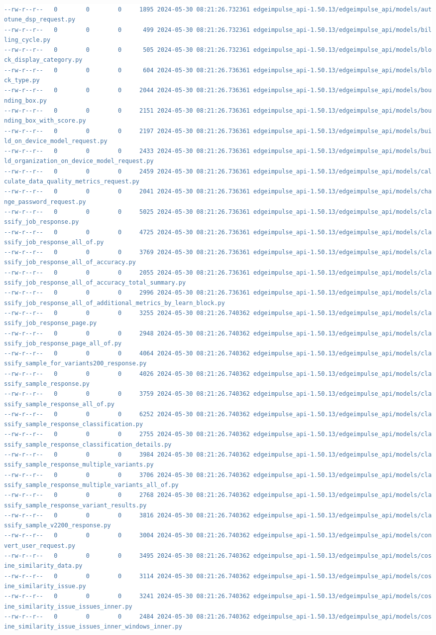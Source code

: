 ```diff
--rw-r--r--   0        0        0     1895 2024-05-30 08:21:26.732361 edgeimpulse_api-1.50.13/edgeimpulse_api/models/autotune_dsp_request.py
--rw-r--r--   0        0        0      499 2024-05-30 08:21:26.732361 edgeimpulse_api-1.50.13/edgeimpulse_api/models/billing_cycle.py
--rw-r--r--   0        0        0      505 2024-05-30 08:21:26.732361 edgeimpulse_api-1.50.13/edgeimpulse_api/models/block_display_category.py
--rw-r--r--   0        0        0      604 2024-05-30 08:21:26.736361 edgeimpulse_api-1.50.13/edgeimpulse_api/models/block_type.py
--rw-r--r--   0        0        0     2044 2024-05-30 08:21:26.736361 edgeimpulse_api-1.50.13/edgeimpulse_api/models/bounding_box.py
--rw-r--r--   0        0        0     2151 2024-05-30 08:21:26.736361 edgeimpulse_api-1.50.13/edgeimpulse_api/models/bounding_box_with_score.py
--rw-r--r--   0        0        0     2197 2024-05-30 08:21:26.736361 edgeimpulse_api-1.50.13/edgeimpulse_api/models/build_on_device_model_request.py
--rw-r--r--   0        0        0     2433 2024-05-30 08:21:26.736361 edgeimpulse_api-1.50.13/edgeimpulse_api/models/build_organization_on_device_model_request.py
--rw-r--r--   0        0        0     2459 2024-05-30 08:21:26.736361 edgeimpulse_api-1.50.13/edgeimpulse_api/models/calculate_data_quality_metrics_request.py
--rw-r--r--   0        0        0     2041 2024-05-30 08:21:26.736361 edgeimpulse_api-1.50.13/edgeimpulse_api/models/change_password_request.py
--rw-r--r--   0        0        0     5025 2024-05-30 08:21:26.736361 edgeimpulse_api-1.50.13/edgeimpulse_api/models/classify_job_response.py
--rw-r--r--   0        0        0     4725 2024-05-30 08:21:26.736361 edgeimpulse_api-1.50.13/edgeimpulse_api/models/classify_job_response_all_of.py
--rw-r--r--   0        0        0     3769 2024-05-30 08:21:26.736361 edgeimpulse_api-1.50.13/edgeimpulse_api/models/classify_job_response_all_of_accuracy.py
--rw-r--r--   0        0        0     2055 2024-05-30 08:21:26.736361 edgeimpulse_api-1.50.13/edgeimpulse_api/models/classify_job_response_all_of_accuracy_total_summary.py
--rw-r--r--   0        0        0     2996 2024-05-30 08:21:26.736361 edgeimpulse_api-1.50.13/edgeimpulse_api/models/classify_job_response_all_of_additional_metrics_by_learn_block.py
--rw-r--r--   0        0        0     3255 2024-05-30 08:21:26.740362 edgeimpulse_api-1.50.13/edgeimpulse_api/models/classify_job_response_page.py
--rw-r--r--   0        0        0     2948 2024-05-30 08:21:26.740362 edgeimpulse_api-1.50.13/edgeimpulse_api/models/classify_job_response_page_all_of.py
--rw-r--r--   0        0        0     4064 2024-05-30 08:21:26.740362 edgeimpulse_api-1.50.13/edgeimpulse_api/models/classify_sample_for_variants200_response.py
--rw-r--r--   0        0        0     4026 2024-05-30 08:21:26.740362 edgeimpulse_api-1.50.13/edgeimpulse_api/models/classify_sample_response.py
--rw-r--r--   0        0        0     3759 2024-05-30 08:21:26.740362 edgeimpulse_api-1.50.13/edgeimpulse_api/models/classify_sample_response_all_of.py
--rw-r--r--   0        0        0     6252 2024-05-30 08:21:26.740362 edgeimpulse_api-1.50.13/edgeimpulse_api/models/classify_sample_response_classification.py
--rw-r--r--   0        0        0     2755 2024-05-30 08:21:26.740362 edgeimpulse_api-1.50.13/edgeimpulse_api/models/classify_sample_response_classification_details.py
--rw-r--r--   0        0        0     3984 2024-05-30 08:21:26.740362 edgeimpulse_api-1.50.13/edgeimpulse_api/models/classify_sample_response_multiple_variants.py
--rw-r--r--   0        0        0     3706 2024-05-30 08:21:26.740362 edgeimpulse_api-1.50.13/edgeimpulse_api/models/classify_sample_response_multiple_variants_all_of.py
--rw-r--r--   0        0        0     2768 2024-05-30 08:21:26.740362 edgeimpulse_api-1.50.13/edgeimpulse_api/models/classify_sample_response_variant_results.py
--rw-r--r--   0        0        0     3816 2024-05-30 08:21:26.740362 edgeimpulse_api-1.50.13/edgeimpulse_api/models/classify_sample_v2200_response.py
--rw-r--r--   0        0        0     3004 2024-05-30 08:21:26.740362 edgeimpulse_api-1.50.13/edgeimpulse_api/models/convert_user_request.py
--rw-r--r--   0        0        0     3495 2024-05-30 08:21:26.740362 edgeimpulse_api-1.50.13/edgeimpulse_api/models/cosine_similarity_data.py
--rw-r--r--   0        0        0     3114 2024-05-30 08:21:26.740362 edgeimpulse_api-1.50.13/edgeimpulse_api/models/cosine_similarity_issue.py
--rw-r--r--   0        0        0     3241 2024-05-30 08:21:26.740362 edgeimpulse_api-1.50.13/edgeimpulse_api/models/cosine_similarity_issue_issues_inner.py
--rw-r--r--   0        0        0     2484 2024-05-30 08:21:26.740362 edgeimpulse_api-1.50.13/edgeimpulse_api/models/cosine_similarity_issue_issues_inner_windows_inner.py
```